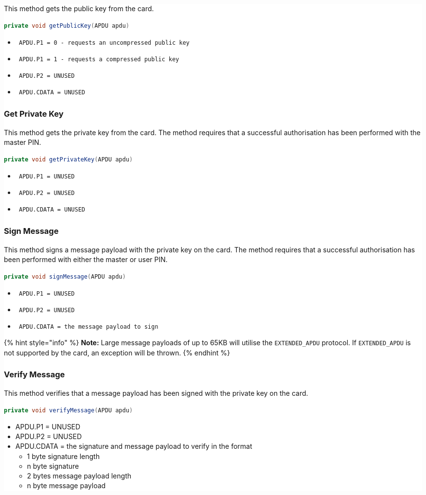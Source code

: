 This method gets the public key from the card.

```java
private void getPublicKey(APDU apdu)
```

*      APDU.P1 = 0 - requests an uncompressed public key
*      APDU.P1 = 1 - requests a compressed public key
*      APDU.P2 = UNUSED
*      APDU.CDATA = UNUSED

### Get Private Key

This method gets the private key from the card. The method requires that a successful authorisation has been performed with the master PIN.

```java
private void getPrivateKey(APDU apdu) 
```

*      APDU.P1 = UNUSED
*      APDU.P2 = UNUSED
*      APDU.CDATA = UNUSED

### Sign Message

This method signs a message payload with the private key on the card. The method requires that a successful authorisation has been performed with either the master or user PIN.

```java
private void signMessage(APDU apdu)
```

*      APDU.P1 = UNUSED
*      APDU.P2 = UNUSED
*      APDU.CDATA = the message payload to sign

{% hint style="info" %}
**Note:** Large message payloads of up to 65KB will utilise the `EXTENDED_APDU` protocol.  If `EXTENDED_APDU` is not supported by the card, an exception will be thrown.
{% endhint %}

### Verify Message

This method verifies that a message payload has been signed with the private key on the card.

```java
private void verifyMessage(APDU apdu)
```

* APDU.P1 = UNUSED
* APDU.P2 = UNUSED
* APDU.CDATA = the signature and message payload to verify in the format
  * 1 byte signature length
  * n byte signature
  * 2 bytes message payload length
  * n byte message payload
